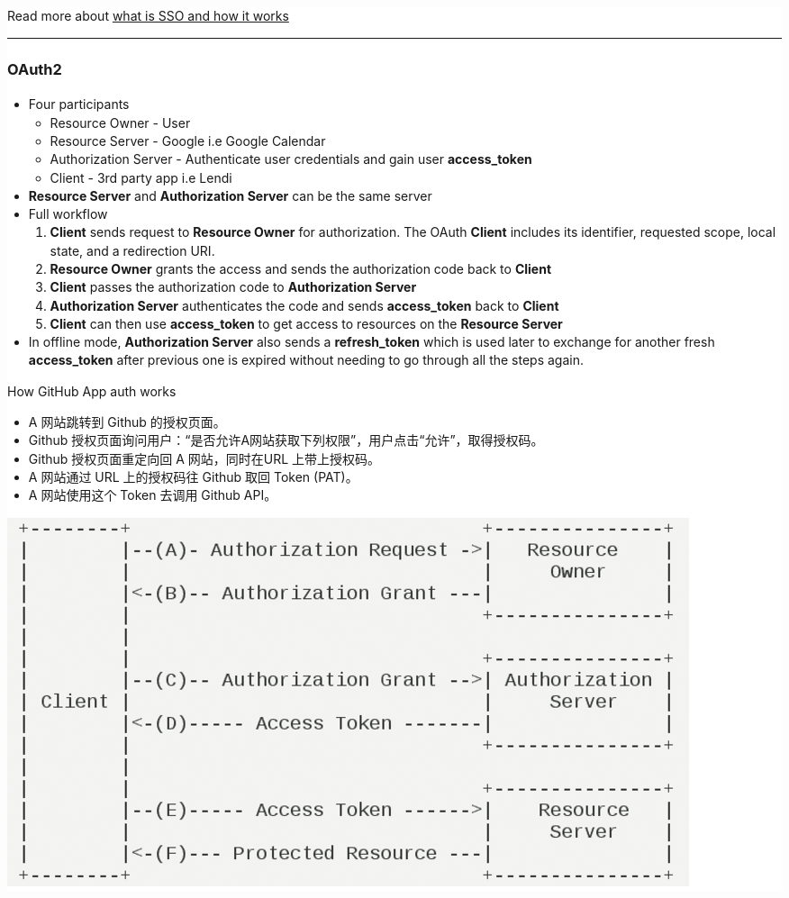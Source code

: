 Read more about [what is SSO and how it works](https://auth0.com/blog/what-is-and-how-does-single-sign-on-work/)

---

### OAuth2

- Four participants
  - Resource Owner - User
  - Resource Server - Google i.e Google Calendar
  - Authorization Server - Authenticate user credentials and gain user **access_token**
  - Client - 3rd party app i.e Lendi
- **Resource Server** and **Authorization Server** can be the same server
- Full workflow
  1. **Client** sends request to **Resource Owner** for authorization. The OAuth **Client** includes its identifier, requested scope, local state, and a redirection URI.
  2. **Resource Owner** grants the access and sends the authorization code back to **Client**
  3. **Client** passes the authorization code to **Authorization Server**
  4. **Authorization Server** authenticates the code and sends **access_token** back to **Client**
  5. **Client** can then use **access_token** to get access to resources on the **Resource Server**
- In offline mode, **Authorization Server** also sends a **refresh_token** which is used later to exchange for another fresh **access_token** after previous one is expired without needing to go through all the steps again.

How GitHub App auth works

- A 网站跳转到 Github 的授权页面。
- Github 授权页面询问用户：“是否允许A网站获取下列权限”，用户点击“允许”，取得授权码。
- Github 授权页面重定向回 A 网站，同时在URL 上带上授权码。
- A 网站通过 URL 上的授权码往 Github 取回 Token (PAT)。
- A 网站使用这个 Token 去调用 Github API。

![](./oauth_2.png)
